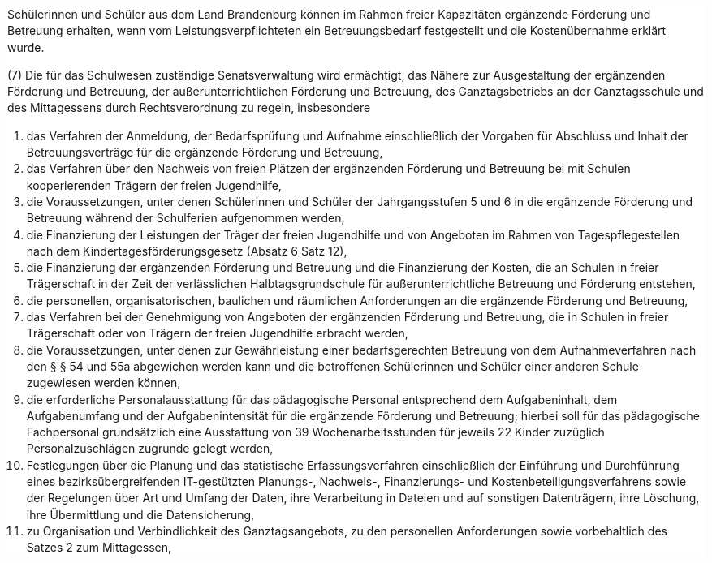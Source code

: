 Schülerinnen und Schüler aus dem Land Brandenburg können im Rahmen
freier Kapazitäten ergänzende Förderung und Betreuung erhalten, wenn vom
Leistungsverpflichteten ein Betreuungsbedarf festgestellt und die
Kostenübernahme erklärt wurde.

<abs id="p19a7">(7)</abs> Die für das Schulwesen zuständige Senatsverwaltung wird ermächtigt,
das Nähere zur Ausgestaltung der ergänzenden Förderung und Betreuung,
der außerunterrichtlichen Förderung und Betreuung, des Ganztagsbetriebs
an der Ganztagsschule und des Mittagessens durch Rechtsverordnung zu
regeln, insbesondere

1. das Verfahren der Anmeldung, der Bedarfsprüfung und
Aufnahme einschließlich der Vorgaben für Abschluss und Inhalt der
Betreuungsverträge für die ergänzende Förderung und Betreuung,
2. das Verfahren über den Nachweis von freien Plätzen der ergänzenden
Förderung und Betreuung bei mit Schulen kooperierenden Trägern der
freien Jugendhilfe,
3. die Voraussetzungen, unter denen Schülerinnen und Schüler der
Jahrgangsstufen 5 und 6 in die ergänzende Förderung und Betreuung
während der Schulferien aufgenommen werden,
4. die Finanzierung der Leistungen der Träger der freien Jugendhilfe und
von Angeboten im Rahmen von Tagespflegestellen nach dem
Kindertagesförderungsgesetz (Absatz 6 Satz 12),
5. die Finanzierung der ergänzenden Förderung und Betreuung und die
Finanzierung der Kosten, die an Schulen in freier Trägerschaft in der
Zeit der verlässlichen Halbtagsgrundschule für außerunterrichtliche
Betreuung und Förderung entstehen,
6. die personellen, organisatorischen, baulichen und räumlichen
Anforderungen an die ergänzende Förderung und Betreuung,
7. das Verfahren bei der Genehmigung von Angeboten der ergänzenden
Förderung und Betreuung, die in Schulen in freier Trägerschaft oder von
Trägern der freien Jugendhilfe erbracht werden,
8. die Voraussetzungen, unter denen zur Gewährleistung einer
bedarfsgerechten Betreuung von dem Aufnahmeverfahren nach den § § 54 und
55a abgewichen werden kann und die betroffenen Schülerinnen und Schüler
einer anderen Schule zugewiesen werden können,
9. die erforderliche Personalausstattung für das pädagogische Personal
entsprechend dem Aufgabeninhalt, dem Aufgabenumfang und der
Aufgabenintensität für die ergänzende Förderung und Betreuung; hierbei
soll für das pädagogische Fachpersonal grundsätzlich eine Ausstattung
von 39 Wochenarbeitsstunden für jeweils 22 Kinder zuzüglich
Personalzuschlägen zugrunde gelegt werden,
10. Festlegungen über die Planung und das statistische
Erfassungsverfahren einschließlich der Einführung und Durchführung eines
bezirksübergreifenden IT-gestützten Planungs-, Nachweis-, Finanzierungs-
und Kostenbeteiligungsverfahrens sowie der Regelungen über Art und
Umfang der Daten, ihre Verarbeitung in Dateien und auf sonstigen
Datenträgern, ihre Löschung, ihre Übermittlung und die Datensicherung,
11. zu Organisation und Verbindlichkeit des Ganztagsangebots, zu den
personellen Anforderungen sowie vorbehaltlich des Satzes 2 zum
Mittagessen,
